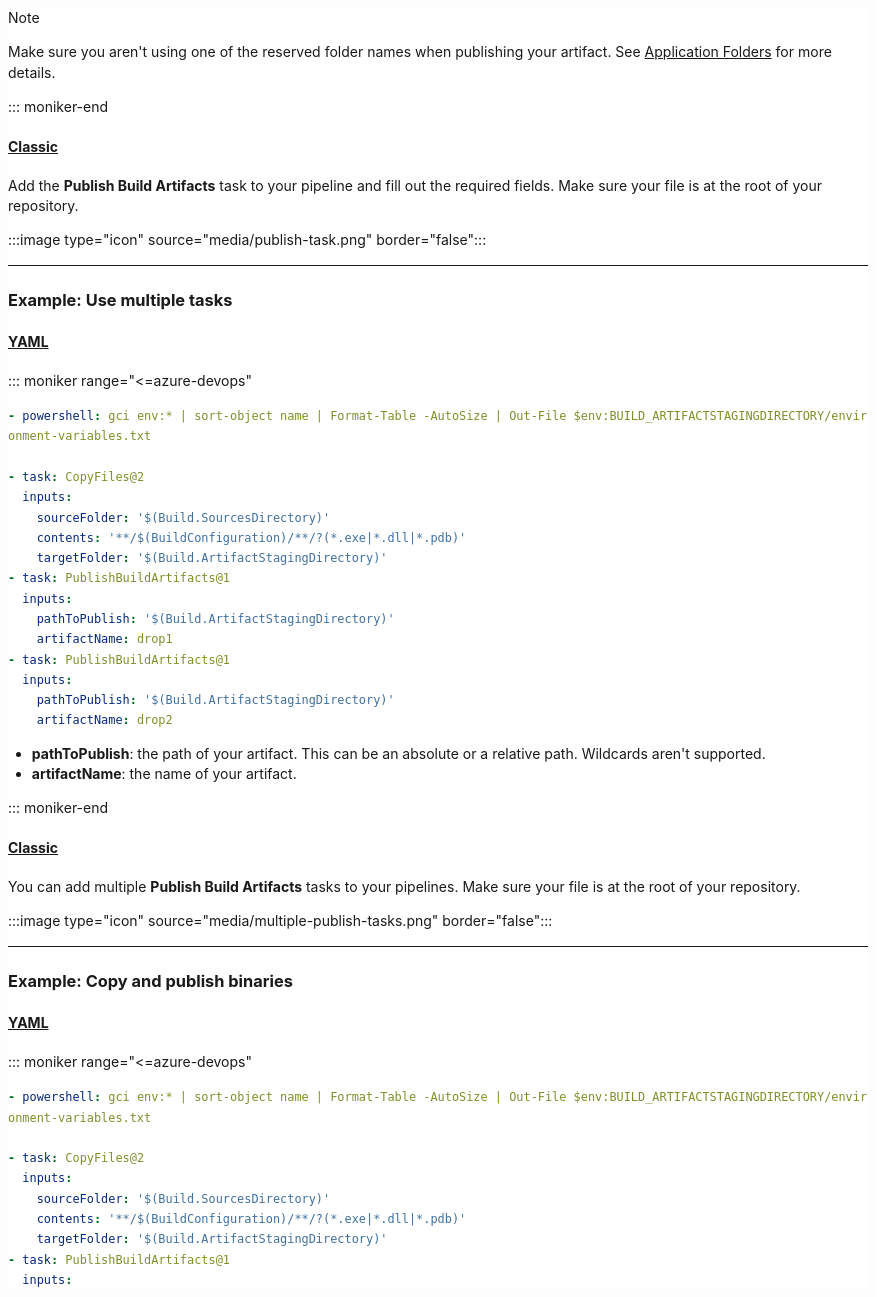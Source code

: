 > [!NOTE]
> Make sure you aren't using one of the reserved folder names when publishing your artifact. See [Application Folders](/previous-versions/ex526337(v=vs.140)#application-folders) for more details.

::: moniker-end

#### [Classic](#tab/classic/)

Add the **Publish Build Artifacts** task to your pipeline and fill out the required fields. Make sure your file is at the root of your repository.

:::image type="icon" source="media/publish-task.png" border="false":::

* * *

### Example: Use multiple tasks

#### [YAML](#tab/yaml/)
::: moniker range="<=azure-devops"
```yaml
- powershell: gci env:* | sort-object name | Format-Table -AutoSize | Out-File $env:BUILD_ARTIFACTSTAGINGDIRECTORY/environment-variables.txt

- task: CopyFiles@2
  inputs:
    sourceFolder: '$(Build.SourcesDirectory)'
    contents: '**/$(BuildConfiguration)/**/?(*.exe|*.dll|*.pdb)'
    targetFolder: '$(Build.ArtifactStagingDirectory)'
- task: PublishBuildArtifacts@1
  inputs:
    pathToPublish: '$(Build.ArtifactStagingDirectory)'
    artifactName: drop1
- task: PublishBuildArtifacts@1
  inputs:
    pathToPublish: '$(Build.ArtifactStagingDirectory)'
    artifactName: drop2
```

* **pathToPublish**: the path of your artifact. This can be an absolute or a relative path. Wildcards aren't supported.
* **artifactName**: the name of your artifact.

::: moniker-end

#### [Classic](#tab/classic/)

You can add multiple **Publish Build Artifacts** tasks to your pipelines. Make sure your file is at the root of your repository.

:::image type="icon" source="media/multiple-publish-tasks.png" border="false":::

* * *

### Example: Copy and publish binaries

#### [YAML](#tab/yaml/)
::: moniker range="<=azure-devops"
```yaml
- powershell: gci env:* | sort-object name | Format-Table -AutoSize | Out-File $env:BUILD_ARTIFACTSTAGINGDIRECTORY/environment-variables.txt

- task: CopyFiles@2
  inputs:
    sourceFolder: '$(Build.SourcesDirectory)'
    contents: '**/$(BuildConfiguration)/**/?(*.exe|*.dll|*.pdb)'
    targetFolder: '$(Build.ArtifactStagingDirectory)'
- task: PublishBuildArtifacts@1
  inputs:
```
